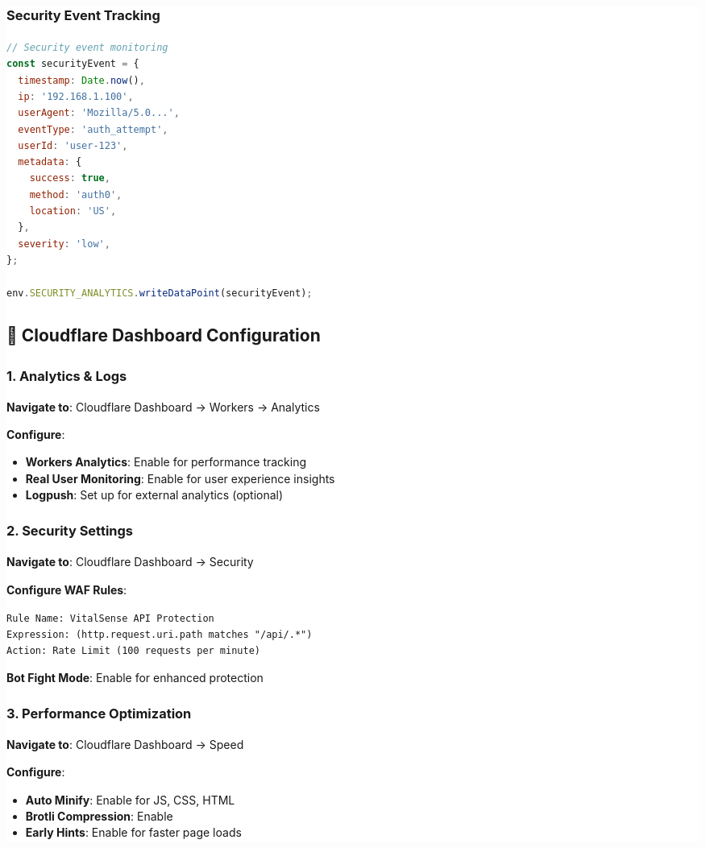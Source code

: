
### Security Event Tracking

```javascript
// Security event monitoring
const securityEvent = {
  timestamp: Date.now(),
  ip: '192.168.1.100',
  userAgent: 'Mozilla/5.0...',
  eventType: 'auth_attempt',
  userId: 'user-123',
  metadata: {
    success: true,
    method: 'auth0',
    location: 'US',
  },
  severity: 'low',
};

env.SECURITY_ANALYTICS.writeDataPoint(securityEvent);
```

## 🎯 Cloudflare Dashboard Configuration

### 1. Analytics & Logs

**Navigate to**: Cloudflare Dashboard → Workers → Analytics

**Configure**:

- **Workers Analytics**: Enable for performance tracking
- **Real User Monitoring**: Enable for user experience insights
- **Logpush**: Set up for external analytics (optional)

### 2. Security Settings

**Navigate to**: Cloudflare Dashboard → Security

**Configure WAF Rules**:

```
Rule Name: VitalSense API Protection
Expression: (http.request.uri.path matches "/api/.*")
Action: Rate Limit (100 requests per minute)
```

**Bot Fight Mode**: Enable for enhanced protection

### 3. Performance Optimization

**Navigate to**: Cloudflare Dashboard → Speed

**Configure**:

- **Auto Minify**: Enable for JS, CSS, HTML
- **Brotli Compression**: Enable
- **Early Hints**: Enable for faster page loads
